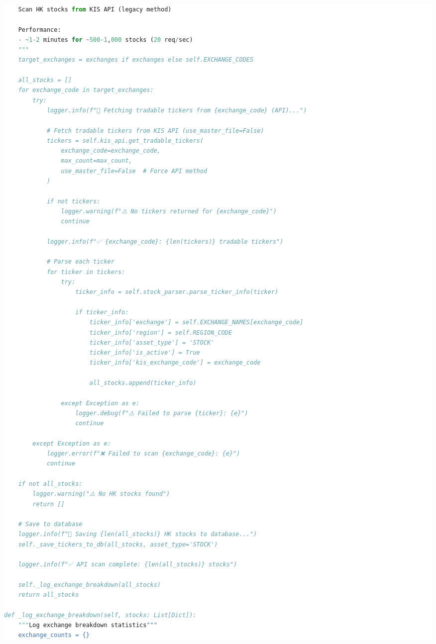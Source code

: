 ```python
    Scan HK stocks from KIS API (legacy method)

    Performance:
    - ~1-2 minutes for ~500-1,000 stocks (20 req/sec)
    """
    target_exchanges = exchanges if exchanges else self.EXCHANGE_CODES

    all_stocks = []
    for exchange_code in target_exchanges:
        try:
            logger.info(f"📡 Fetching tradable tickers from {exchange_code} (API)...")

            # Fetch tradable tickers from KIS API (use_master_file=False)
            tickers = self.kis_api.get_tradable_tickers(
                exchange_code=exchange_code,
                max_count=max_count,
                use_master_file=False  # Force API method
            )

            if not tickers:
                logger.warning(f"⚠️ No tickers returned for {exchange_code}")
                continue

            logger.info(f"✅ {exchange_code}: {len(tickers)} tradable tickers")

            # Parse each ticker
            for ticker in tickers:
                try:
                    ticker_info = self.stock_parser.parse_ticker_info(ticker)

                    if ticker_info:
                        ticker_info['exchange'] = self.EXCHANGE_NAMES[exchange_code]
                        ticker_info['region'] = self.REGION_CODE
                        ticker_info['asset_type'] = 'STOCK'
                        ticker_info['is_active'] = True
                        ticker_info['kis_exchange_code'] = exchange_code

                        all_stocks.append(ticker_info)

                except Exception as e:
                    logger.debug(f"⚠️ Failed to parse {ticker}: {e}")
                    continue

        except Exception as e:
            logger.error(f"❌ Failed to scan {exchange_code}: {e}")
            continue

    if not all_stocks:
        logger.warning("⚠️ No HK stocks found")
        return []

    # Save to database
    logger.info(f"💾 Saving {len(all_stocks)} HK stocks to database...")
    self._save_tickers_to_db(all_stocks, asset_type='STOCK')

    logger.info(f"✅ API scan complete: {len(all_stocks)} stocks")

    self._log_exchange_breakdown(all_stocks)
    return all_stocks

def _log_exchange_breakdown(self, stocks: List[Dict]):
    """Log exchange breakdown statistics"""
    exchange_counts = {}
```